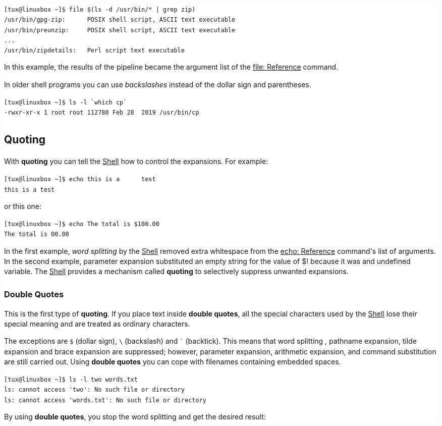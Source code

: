 ```
[tux@linuxbox ~]$ file $(ls -d /usr/bin/* | grep zip)
/usr/bin/gpg-zip:      POSIX shell script, ASCII text executable
/usr/bin/preunzip:     POSIX shell script, ASCII text executable
...
/usr/bin/zipdetails:   Perl script text executable
```

In this example, the results of the pipeline became the argument list of the [file: Reference](file-reference) command.

In older shell programs you can use _backslashes_ instead of the dollar sign and parentheses.

```
[tux@linuxbox ~]$ ls -l `which cp`
-rwxr-xr-x 1 root root 112780 Feb 28  2019 /usr/bin/cp
```

## Quoting

With **quoting** you can tell the [Shell](shell.md) how to control the expansions. For example:

```
[tux@linuxbox ~]$ echo this is a      test
this is a test
```

or this one:

```
[tux@linuxbox ~]$ echo The total is $100.00
The total is 00.00
```

In the first example, _word splitting_ by the [Shell](shell.md) removed extra whitespace from the [echo: Reference](echo-reference) command's list of arguments. In the second example, parameter expansion substituted an empty string for the value of $! because it was and undefined variable. The [Shell](shell.md) provides a mechanism called **quoting** to selectively suppress unwanted expansions.

### Double Quotes

This is the first type of **quoting**. If you place text inside **double quotes**, all the special characters used by the [Shell](shell.md) lose their special meaning and are treated as ordinary characters.

The exceptions are `$` (dollar sign), `\` (backslash) and `` ` `` (backtick). This means that word splitting , pathname expansion, tilde expansion and brace expansion are suppressed; however, parameter expansion, arithmetic expansion, and command substitution are still carried out. Using **double quotes** you can cope with filenames containing embedded spaces.

```
[tux@linuxbox ~]$ ls -l two words.txt
ls: cannot access 'two': No such file or directory
ls: cannot access 'words.txt': No such file or directory
```

By using **double quotes**, you stop the word splitting and get the desired result:
